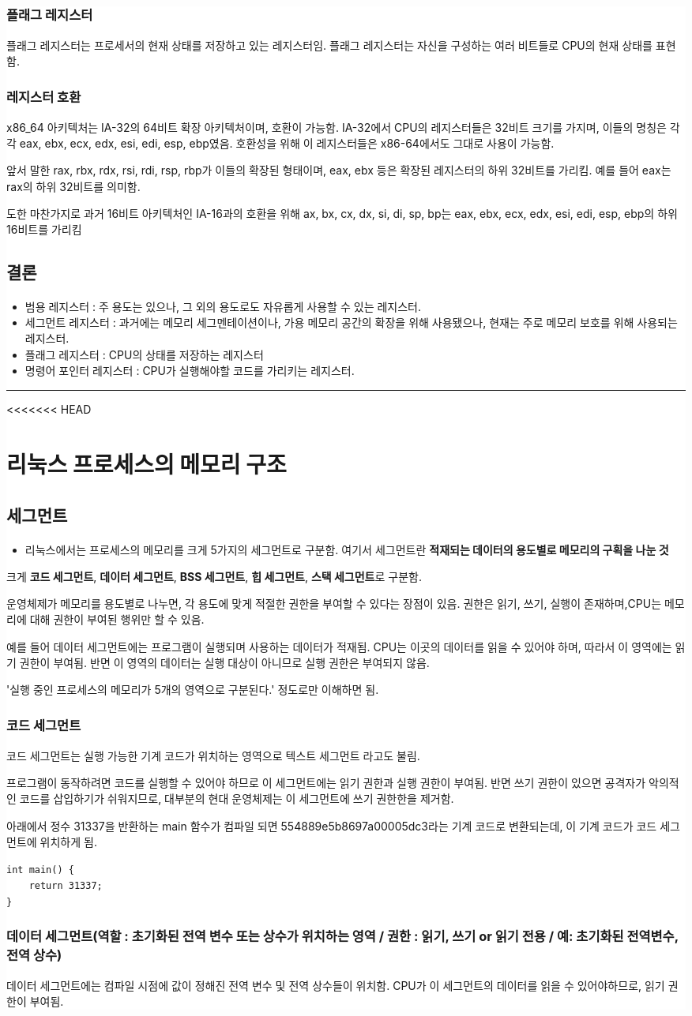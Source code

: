 ### 플래그 레지스터
플래그 레지스터는 프로세서의 현재 상태를 저장하고 있는 레지스터임. 플래그 레지스터는 자신을 구성하는 여러 비트들로 CPU의 현재 상태를 표현함.

### 레지스터 호환
x86_64 아키텍처는 IA-32의 64비트 확장 아키텍처이며, 호환이 가능함. IA-32에서 CPU의 레지스터들은 32비트 크기를 가지며, 이들의 명칭은 각각 eax, ebx, ecx, edx, esi, edi, esp, ebp였음. 호환성을 위해 이 레지스터들은 x86-64에서도 그대로 사용이 가능함.

앞서 말한 rax, rbx, rdx, rsi, rdi, rsp, rbp가 이들의 확장된 형태이며, eax, ebx 등은 확장된 레지스터의 하위 32비트를 가리킴. 예를 들어 eax는 rax의 하위 32비트를 의미함.

도한 마찬가지로 과거 16비트 아키텍처인 IA-16과의 호환을 위해 ax, bx, cx, dx, si, di, sp, bp는 eax, ebx, ecx, edx, esi, edi, esp, ebp의 하위 16비트를 가리킴

## 결론

* 범용 레지스터 : 주 용도는 있으나, 그 외의 용도로도 자유롭게 사용할 수 있는 레지스터.
* 세그먼트 레지스터 : 과거에는 메모리 세그멘테이션이나, 가용 메모리 공간의 확장을 위해 사용됐으나, 현재는 주로 메모리 보호를 위해 사용되는 레지스터.
* 플래그 레지스터 : CPU의 상태를 저장하는 레지스터
* 명령어 포인터 레지스터 : CPU가 실행해야할 코드를 가리키는 레지스터.

-------------------------------------------------------
<<<<<<< HEAD

# 리눅스 프로세스의 메모리 구조
## 세그먼트
* 리눅스에서는 프로세스의 메모리를 크게 5가지의 세그먼트로 구분함. 여기서 세그먼트란 **적재되는 데이터의 용도별로 메모리의 구획을 나눈 것**

크게 **코드 세그먼트**, **데이터 세그먼트**, **BSS 세그먼트**, **힙 세그먼트**, **스택 세그먼트**로 구분함.

운영체제가 메모리를 용도별로 나누면, 각 용도에 맞게 적절한 권한을 부여할 수 있다는 장점이 있음. 권한은 읽기, 쓰기, 실행이 존재하며,CPU는 메모리에 대해 권한이 부여된 행위만 할 수 있음.

예를 들어 데이터 세그먼트에는 프로그램이 실행되며 사용하는 데이터가 적재됨. CPU는 이곳의 데이터를 읽을 수 있어야 하며, 따라서 이 영역에는 읽기 권한이 부여됨. 반면 이 영역의 데이터는 실행 대상이 아니므로 실행 권한은 부여되지 않음.

'실행 중인 프로세스의 메모리가 5개의 영역으로 구분된다.' 정도로만 이해하면 됨.




### 코드 세그먼트
코드 세그먼트는 실행 가능한 기계 코드가 위치하는 영역으로 텍스트 세그먼트 라고도 불림.

프로그램이 동작하려면 코드를 실행할 수 있어야 하므로 이 세그먼트에는 읽기 권한과 실행 권한이 부여됨. 반면 쓰기 권한이 있으면 공격자가 악의적인 코드를 삽입하기가 쉬워지므로, 대부분의 현대 운영체제는 이 세그먼트에 쓰기 권한한을 제거함.

아래에서 정수 31337을 반환하는 main 함수가 컴파일 되면 554889e5b8697a00005dc3라는 기계 코드로 변환되는데, 이 기계 코드가 코드 세그먼트에 위치하게 됨.

	int main() { 
		return 31337; 
	}

### 데이터 세그먼트(역할 : 초기화된 전역 변수 또는 상수가 위치하는 영역 / 권한 : 읽기, 쓰기 or 읽기 전용 / 예: 초기화된 전역변수, 전역 상수)
데이터 세그먼트에는 컴파일 시점에 값이 정해진 전역 변수 및 전역 상수들이 위치함. CPU가 이 세그먼트의 데이터를 읽을 수 있어야하므로, 읽기 권한이 부여됨.

